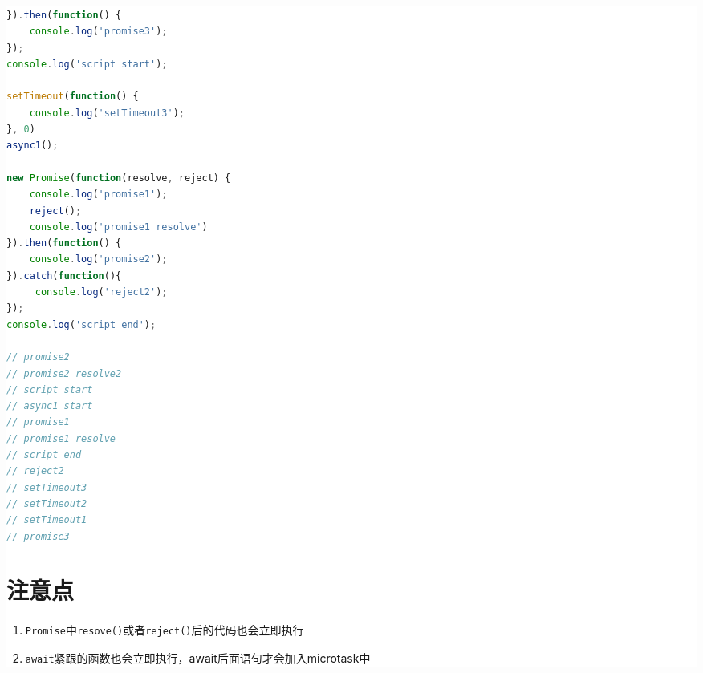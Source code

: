 ```javascript
}).then(function() {
    console.log('promise3');
});
console.log('script start');

setTimeout(function() {
    console.log('setTimeout3');
}, 0)
async1();

new Promise(function(resolve, reject) {
    console.log('promise1');
    reject();
    console.log('promise1 resolve')
}).then(function() {
    console.log('promise2');
}).catch(function(){
	 console.log('reject2');
});
console.log('script end');

// promise2
// promise2 resolve2
// script start
// async1 start
// promise1
// promise1 resolve
// script end
// reject2
// setTimeout3
// setTimeout2
// setTimeout1
// promise3
```

# 注意点

1. `Promise`中`resove()`或者`reject()`后的代码也会立即执行

2. `await`紧跟的函数也会立即执行，await后面语句才会加入microtask中
